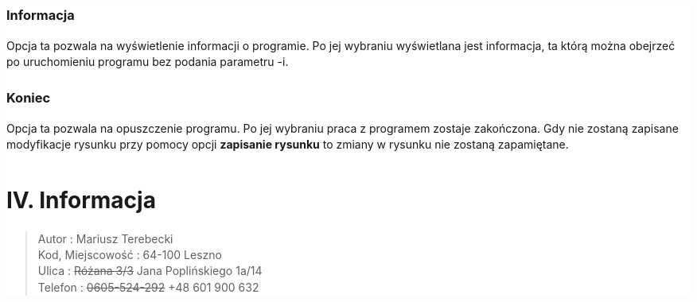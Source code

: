 ### Informacja

Opcja ta pozwala na wyświetlenie informacji o programie. Po jej wybraniu
wyświetlana jest informacja, ta którą można obejrzeć po uruchomieniu programu
bez podania parametru -i. 

### Koniec

Opcja ta pozwala na opuszczenie programu. Po jej wybraniu praca z programem
zostaje zakończona. Gdy nie zostaną zapisane modyfikacje rysunku przy pomocy
opcji **zapisanie rysunku** to zmiany w rysunku nie zostaną zapamiętane.

# IV. Informacja

> Autor			:	Mariusz Terebecki  
> Kod, Miejscowość	:	64-100 Leszno  
> Ulica			:	~~Różana 3/3~~ Jana Poplińskiego 1a/14  
> Telefon			:	~~0605-524-292~~ +48 601 900 632
